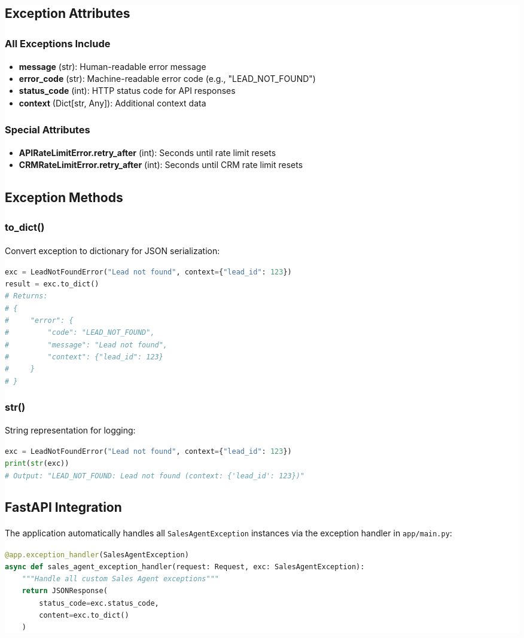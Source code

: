 ## Exception Attributes

### All Exceptions Include

- **message** (str): Human-readable error message
- **error_code** (str): Machine-readable error code (e.g., "LEAD_NOT_FOUND")
- **status_code** (int): HTTP status code for API responses
- **context** (Dict[str, Any]): Additional context data

### Special Attributes

- **APIRateLimitError.retry_after** (int): Seconds until rate limit resets
- **CRMRateLimitError.retry_after** (int): Seconds until CRM rate limit resets

## Exception Methods

### to_dict()

Convert exception to dictionary for JSON serialization:

```python
exc = LeadNotFoundError("Lead not found", context={"lead_id": 123})
result = exc.to_dict()
# Returns:
# {
#     "error": {
#         "code": "LEAD_NOT_FOUND",
#         "message": "Lead not found",
#         "context": {"lead_id": 123}
#     }
# }
```

### __str__()

String representation for logging:

```python
exc = LeadNotFoundError("Lead not found", context={"lead_id": 123})
print(str(exc))
# Output: "LEAD_NOT_FOUND: Lead not found (context: {'lead_id': 123})"
```

## FastAPI Integration

The application automatically handles all `SalesAgentException` instances via the exception handler in `app/main.py`:

```python
@app.exception_handler(SalesAgentException)
async def sales_agent_exception_handler(request: Request, exc: SalesAgentException):
    """Handle all custom Sales Agent exceptions"""
    return JSONResponse(
        status_code=exc.status_code,
        content=exc.to_dict()
    )
```
